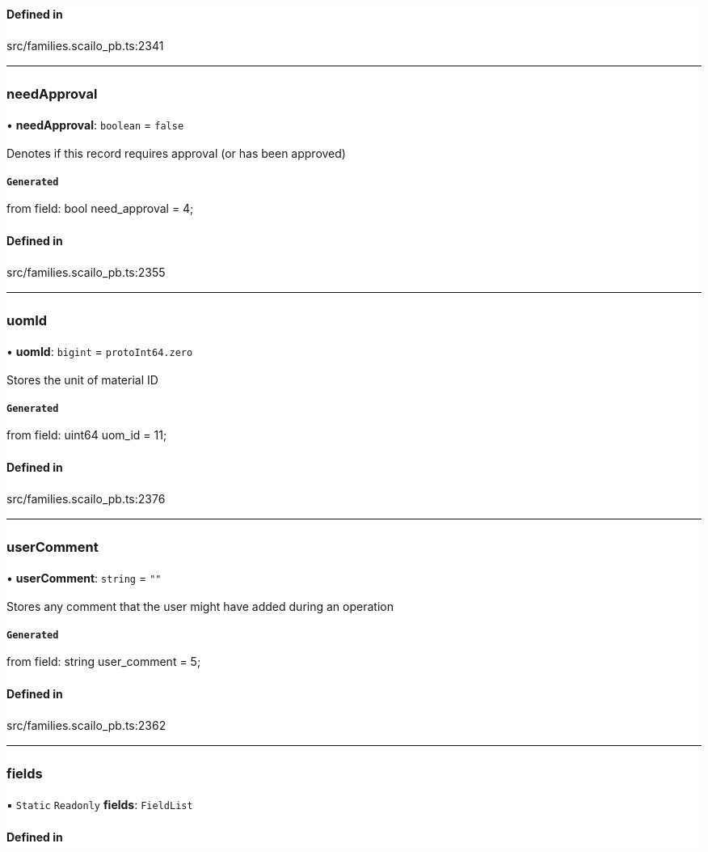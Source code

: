 #### Defined in

src/families.scailo_pb.ts:2341

___

### needApproval

• **needApproval**: `boolean` = `false`

Denotes if this record requires approval (or has been approved)

**`Generated`**

from field: bool need_approval = 4;

#### Defined in

src/families.scailo_pb.ts:2355

___

### uomId

• **uomId**: `bigint` = `protoInt64.zero`

Stores the unit of material ID

**`Generated`**

from field: uint64 uom_id = 11;

#### Defined in

src/families.scailo_pb.ts:2376

___

### userComment

• **userComment**: `string` = `""`

Stores any comment that the user might have added during an operation

**`Generated`**

from field: string user_comment = 5;

#### Defined in

src/families.scailo_pb.ts:2362

___

### fields

▪ `Static` `Readonly` **fields**: `FieldList`

#### Defined in
